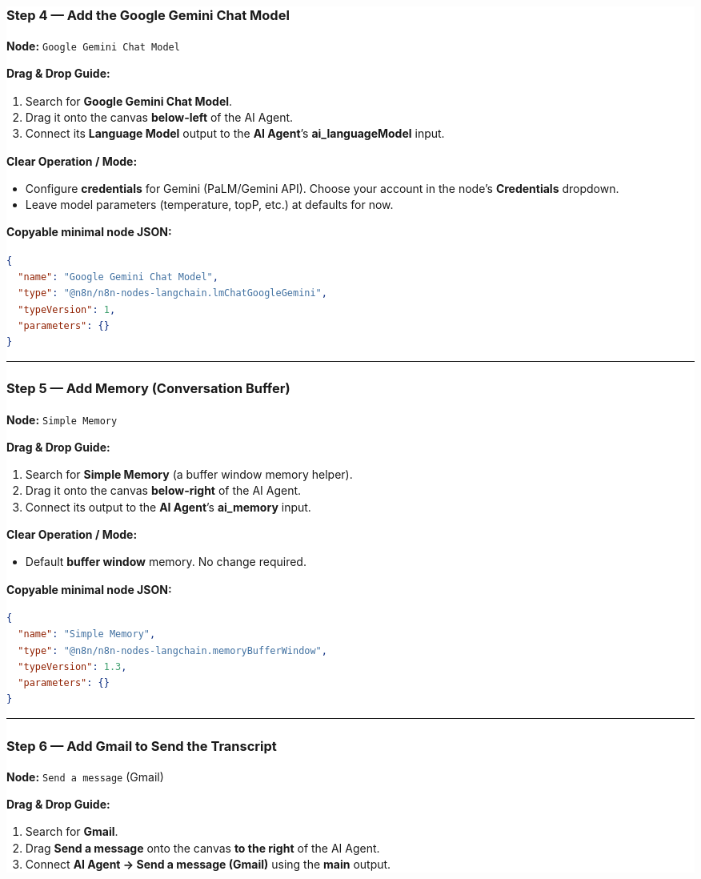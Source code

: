 
### Step 4 — Add the Google Gemini Chat Model
**Node:** `Google Gemini Chat Model`

**Drag & Drop Guide:**
1. Search for **Google Gemini Chat Model**.
2. Drag it onto the canvas **below-left** of the AI Agent.
3. Connect its **Language Model** output to the **AI Agent**’s **ai_languageModel** input.

**Clear Operation / Mode:**
- Configure **credentials** for Gemini (PaLM/Gemini API). Choose your account in the node’s **Credentials** dropdown.
- Leave model parameters (temperature, topP, etc.) at defaults for now.

**Copyable minimal node JSON:**
```json
{
  "name": "Google Gemini Chat Model",
  "type": "@n8n/n8n-nodes-langchain.lmChatGoogleGemini",
  "typeVersion": 1,
  "parameters": {}
}
```

---

### Step 5 — Add Memory (Conversation Buffer)
**Node:** `Simple Memory`

**Drag & Drop Guide:**
1. Search for **Simple Memory** (a buffer window memory helper).
2. Drag it onto the canvas **below-right** of the AI Agent.
3. Connect its output to the **AI Agent**’s **ai_memory** input.

**Clear Operation / Mode:**
- Default **buffer window** memory. No change required.

**Copyable minimal node JSON:**
```json
{
  "name": "Simple Memory",
  "type": "@n8n/n8n-nodes-langchain.memoryBufferWindow",
  "typeVersion": 1.3,
  "parameters": {}
}
```

---

### Step 6 — Add Gmail to Send the Transcript
**Node:** `Send a message` (Gmail)

**Drag & Drop Guide:**
1. Search for **Gmail**.
2. Drag **Send a message** onto the canvas **to the right** of the AI Agent.
3. Connect **AI Agent → Send a message (Gmail)** using the **main** output.
